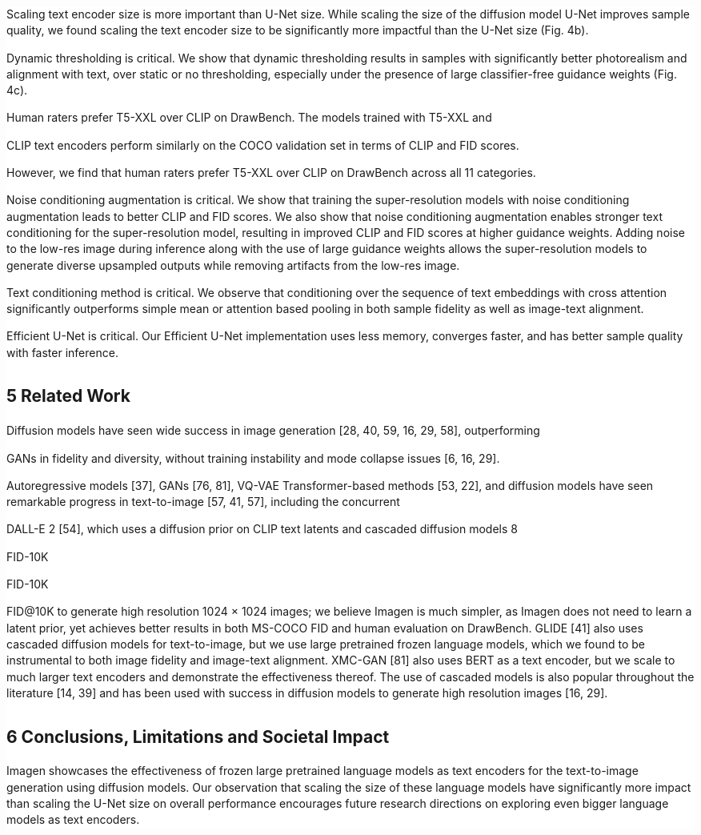 Scaling text encoder size is more important than U-Net size. While scaling the size of the diffusion model U-Net improves sample quality, we found scaling the text encoder size to be significantly more impactful than the U-Net size (Fig. 4b).

Dynamic thresholding is critical. We show that dynamic thresholding results in samples with significantly better photorealism and alignment with text, over static or no thresholding, especially under the presence of large classifier-free guidance weights (Fig. 4c).

Human raters prefer T5-XXL over CLIP on DrawBench. The models trained with T5-XXL and

CLIP text encoders perform similarly on the COCO validation set in terms of CLIP and FID scores.

However, we find that human raters prefer T5-XXL over CLIP on DrawBench across all 11 categories.

Noise conditioning augmentation is critical. We show that training the super-resolution models with noise conditioning augmentation leads to better CLIP and FID scores. We also show that noise conditioning augmentation enables stronger text conditioning for the super-resolution model, resulting in improved CLIP and FID scores at higher guidance weights. Adding noise to the low-res image during inference along with the use of large guidance weights allows the super-resolution models to generate diverse upsampled outputs while removing artifacts from the low-res image.

Text conditioning method is critical. We observe that conditioning over the sequence of text embeddings with cross attention significantly outperforms simple mean or attention based pooling in both sample fidelity as well as image-text alignment.

Efficient U-Net is critical. Our Efficient U-Net implementation uses less memory, converges faster, and has better sample quality with faster inference. 

## 5 Related Work

Diffusion models have seen wide success in image generation [28, 40, 59, 16, 29, 58], outperforming

GANs in fidelity and diversity, without training instability and mode collapse issues [6, 16, 29].

Autoregressive models [37], GANs [76, 81], VQ-VAE Transformer-based methods [53, 22], and diffusion models have seen remarkable progress in text-to-image [57, 41, 57], including the concurrent

DALL-E 2 [54], which uses a diffusion prior on CLIP text latents and cascaded diffusion models 8

FID-10K

FID-10K

FID@10K to generate high resolution 1024 × 1024 images; we believe Imagen is much simpler, as Imagen does not need to learn a latent prior, yet achieves better results in both MS-COCO FID and human evaluation on DrawBench. GLIDE [41] also uses cascaded diffusion models for text-to-image, but we use large pretrained frozen language models, which we found to be instrumental to both image fidelity and image-text alignment. XMC-GAN [81] also uses BERT as a text encoder, but we scale to much larger text encoders and demonstrate the effectiveness thereof. The use of cascaded models is also popular throughout the literature [14, 39] and has been used with success in diffusion models to generate high resolution images [16, 29]. 

## 6 Conclusions, Limitations and Societal Impact
Imagen showcases the effectiveness of frozen large pretrained language models as text encoders for the text-to-image generation using diffusion models. Our observation that scaling the size of these language models have significantly more impact than scaling the U-Net size on overall performance encourages future research directions on exploring even bigger language models as text encoders.

